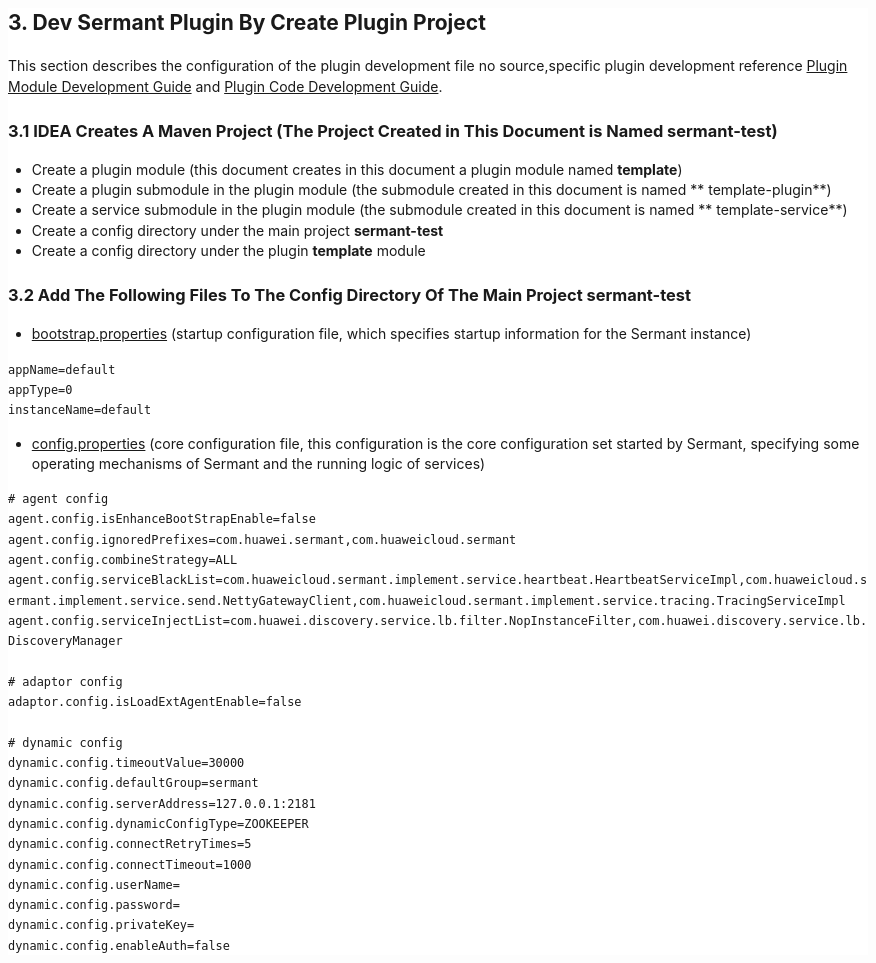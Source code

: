 ## 3. Dev Sermant Plugin By Create Plugin Project

This section describes the configuration of the plugin development file no source,specific plugin development
reference [Plugin Module Development Guide](dev_plugin_module.md) and [Plugin Code Development Guide](dev_plugin_code.md).

### 3.1 IDEA Creates A Maven Project (The Project Created in This Document is Named **sermant-test**)

- Create a plugin module (this document creates in this document a plugin module named **template**)
- Create a plugin submodule in the plugin module (the submodule created in this document is named **
  template-plugin**)
- Create a service submodule in the plugin module (the submodule created in this document is named **
  template-service**)
- Create a config directory under the main project **sermant-test**
- Create a config directory under the plugin **template** module

### 3.2 Add The Following Files To The Config Directory Of The Main Project **sermant-test**

- [bootstrap.properties](https://github.com/huaweicloud/Sermant/blob/develop/sermant-agentcore/sermant-agentcore-config/config/bootstrap.properties) (startup configuration file, which specifies startup information for the Sermant instance)

```properties
appName=default
appType=0
instanceName=default
```

- [config.properties](https://github.com/huaweicloud/Sermant/blob/develop/sermant-agentcore/sermant-agentcore-config/config/config.properties) (core configuration file, this configuration is the core configuration set started by Sermant,
  specifying some operating mechanisms of Sermant and the running logic of services)

```properties
# agent config
agent.config.isEnhanceBootStrapEnable=false
agent.config.ignoredPrefixes=com.huawei.sermant,com.huaweicloud.sermant
agent.config.combineStrategy=ALL
agent.config.serviceBlackList=com.huaweicloud.sermant.implement.service.heartbeat.HeartbeatServiceImpl,com.huaweicloud.sermant.implement.service.send.NettyGatewayClient,com.huaweicloud.sermant.implement.service.tracing.TracingServiceImpl
agent.config.serviceInjectList=com.huawei.discovery.service.lb.filter.NopInstanceFilter,com.huawei.discovery.service.lb.DiscoveryManager

# adaptor config
adaptor.config.isLoadExtAgentEnable=false

# dynamic config
dynamic.config.timeoutValue=30000
dynamic.config.defaultGroup=sermant
dynamic.config.serverAddress=127.0.0.1:2181
dynamic.config.dynamicConfigType=ZOOKEEPER
dynamic.config.connectRetryTimes=5
dynamic.config.connectTimeout=1000
dynamic.config.userName=
dynamic.config.password=
dynamic.config.privateKey=
dynamic.config.enableAuth=false

```